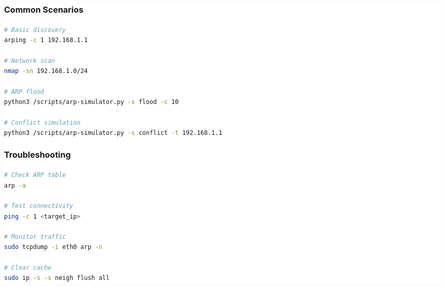 ### Common Scenarios
```bash
# Basic discovery
arping -c 1 192.168.1.1

# Network scan
nmap -sn 192.168.1.0/24

# ARP flood
python3 /scripts/arp-simulator.py -s flood -c 10

# Conflict simulation
python3 /scripts/arp-simulator.py -s conflict -t 192.168.1.1
```

### Troubleshooting
```bash
# Check ARP table
arp -a

# Test connectivity
ping -c 1 <target_ip>

# Monitor traffic
sudo tcpdump -i eth0 arp -n

# Clear cache
sudo ip -s -s neigh flush all
```
